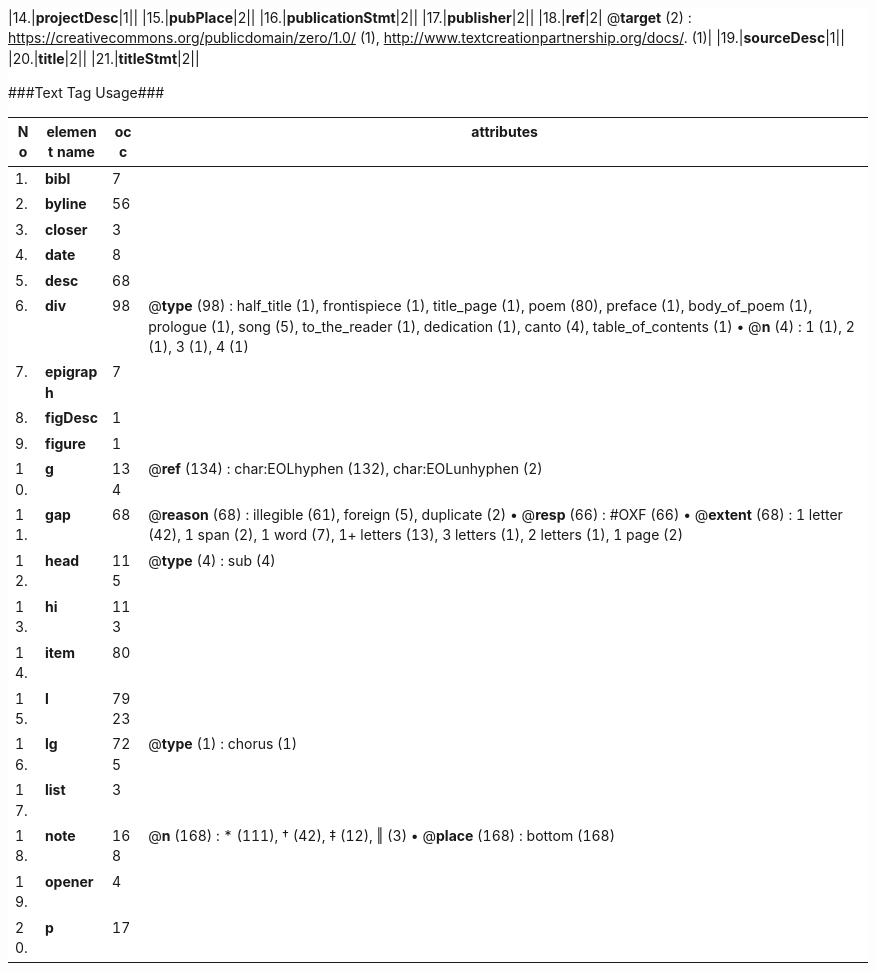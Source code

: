 |14.|__projectDesc__|1||
|15.|__pubPlace__|2||
|16.|__publicationStmt__|2||
|17.|__publisher__|2||
|18.|__ref__|2| @__target__ (2) : https://creativecommons.org/publicdomain/zero/1.0/ (1), http://www.textcreationpartnership.org/docs/. (1)|
|19.|__sourceDesc__|1||
|20.|__title__|2||
|21.|__titleStmt__|2||


###Text Tag Usage###

|No|element name|occ|attributes|
|---|---|---|---|
|1.|__bibl__|7||
|2.|__byline__|56||
|3.|__closer__|3||
|4.|__date__|8||
|5.|__desc__|68||
|6.|__div__|98| @__type__ (98) : half_title (1), frontispiece (1), title_page (1), poem (80), preface (1), body_of_poem (1), prologue (1), song (5), to_the_reader (1), dedication (1), canto (4), table_of_contents (1)  •  @__n__ (4) : 1 (1), 2 (1), 3 (1), 4 (1)|
|7.|__epigraph__|7||
|8.|__figDesc__|1||
|9.|__figure__|1||
|10.|__g__|134| @__ref__ (134) : char:EOLhyphen (132), char:EOLunhyphen (2)|
|11.|__gap__|68| @__reason__ (68) : illegible (61), foreign (5), duplicate (2)  •  @__resp__ (66) : #OXF (66)  •  @__extent__ (68) : 1 letter (42), 1 span (2), 1 word (7), 1+ letters (13), 3 letters (1), 2 letters (1), 1 page (2)|
|12.|__head__|115| @__type__ (4) : sub (4)|
|13.|__hi__|113||
|14.|__item__|80||
|15.|__l__|7923||
|16.|__lg__|725| @__type__ (1) : chorus (1)|
|17.|__list__|3||
|18.|__note__|168| @__n__ (168) : * (111), † (42), ‡ (12), ‖ (3)  •  @__place__ (168) : bottom (168)|
|19.|__opener__|4||
|20.|__p__|17||